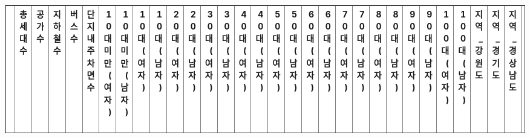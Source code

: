 


<div>
<style scoped>
    .dataframe tbody tr th:only-of-type {
        vertical-align: middle;
    }

    .dataframe tbody tr th {
        vertical-align: top;
    }

    .dataframe thead th {
        text-align: right;
    }
</style>
<table border="1" class="dataframe">
  <thead>
    <tr style="text-align: right;">
      <th></th>
      <th>총세대수</th>
      <th>공가수</th>
      <th>지하철수</th>
      <th>버스수</th>
      <th>단지내주차면수</th>
      <th>10대미만(여자)</th>
      <th>10대미만(남자)</th>
      <th>10대(여자)</th>
      <th>10대(남자)</th>
      <th>20대(여자)</th>
      <th>20대(남자)</th>
      <th>30대(여자)</th>
      <th>30대(남자)</th>
      <th>40대(여자)</th>
      <th>40대(남자)</th>
      <th>50대(여자)</th>
      <th>50대(남자)</th>
      <th>60대(여자)</th>
      <th>60대(남자)</th>
      <th>70대(여자)</th>
      <th>70대(남자)</th>
      <th>80대(여자)</th>
      <th>80대(남자)</th>
      <th>90대(여자)</th>
      <th>90대(남자)</th>
      <th>100대(여자)</th>
      <th>100대(남자)</th>
      <th>지역_강원도</th>
      <th>지역_경기도</th>
      <th>지역_경상남도</th>
      <th>지역_경상북도</th>
      <th>지역_광주광역시</th>
      <th>지역_대구광역시</th>
      <th>지역_대전광역시</th>
      <th>지역_부산광역시</th>
      <th>지역_서울특별시</th>
      <th>지역_세종특별자치시</th>
      <th>지역_울산광역시</th>
      <th>지역_전라남도</th>
      <th>지역_전라북도</th>
      <th>지역_제주특별자치도</th>
      <th>지역_충청남도</th>
      <th>지역_충청북도</th>
    </tr>
    <tr>